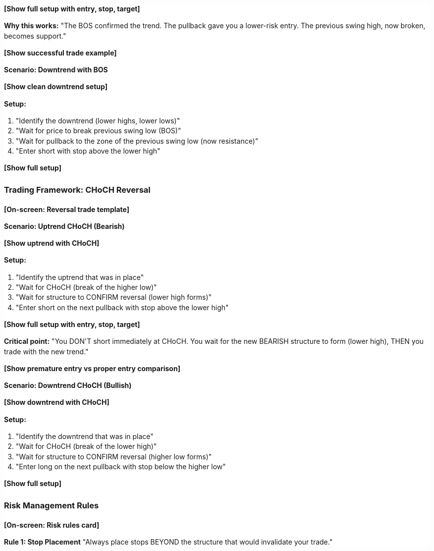 **[Show full setup with entry, stop, target]**

**Why this works:**
"The BOS confirmed the trend. The pullback gave you a lower-risk entry. The previous swing high, now broken, becomes support."

**[Show successful trade example]**

**Scenario: Downtrend with BOS**

**[Show clean downtrend setup]**

**Setup:**
1. "Identify the downtrend (lower highs, lower lows)"
2. "Wait for price to break previous swing low (BOS)"
3. "Wait for pullback to the zone of the previous swing low (now resistance)"
4. "Enter short with stop above the lower high"

**[Show full setup]**

### Trading Framework: CHoCH Reversal

**[On-screen: Reversal trade template]**

**Scenario: Uptrend CHoCH (Bearish)**

**[Show uptrend with CHoCH]**

**Setup:**
1. "Identify the uptrend that was in place"
2. "Wait for CHoCH (break of the higher low)"
3. "Wait for structure to CONFIRM reversal (lower high forms)"
4. "Enter short on the next pullback with stop above the lower high"

**[Show full setup with entry, stop, target]**

**Critical point:**
"You DON'T short immediately at CHoCH. You wait for the new BEARISH structure to form (lower high), THEN you trade with the new trend."

**[Show premature entry vs proper entry comparison]**

**Scenario: Downtrend CHoCH (Bullish)**

**[Show downtrend with CHoCH]**

**Setup:**
1. "Identify the downtrend that was in place"
2. "Wait for CHoCH (break of the lower high)"
3. "Wait for structure to CONFIRM reversal (higher low forms)"
4. "Enter long on the next pullback with stop below the higher low"

**[Show full setup]**

### Risk Management Rules

**[On-screen: Risk rules card]**

**Rule 1: Stop Placement**
"Always place stops BEYOND the structure that would invalidate your trade."
